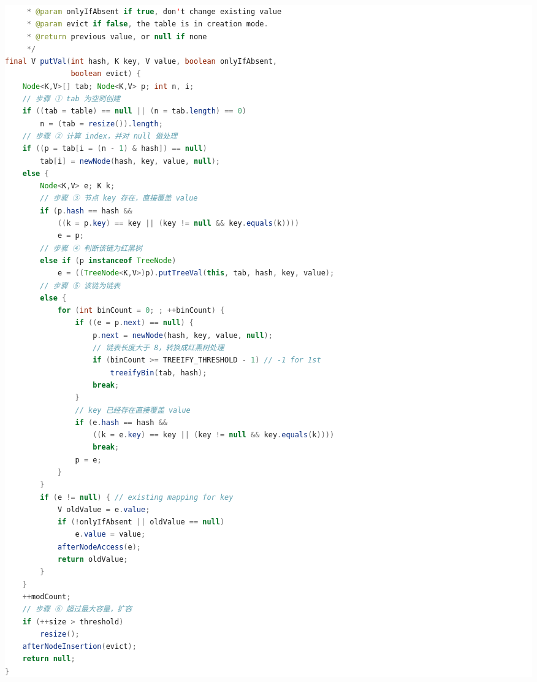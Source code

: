 ```java [JDK8]
     * @param onlyIfAbsent if true, don't change existing value
     * @param evict if false, the table is in creation mode.
     * @return previous value, or null if none
     */
final V putVal(int hash, K key, V value, boolean onlyIfAbsent,
               boolean evict) {
    Node<K,V>[] tab; Node<K,V> p; int n, i;
    // 步骤 ① tab 为空则创建
    if ((tab = table) == null || (n = tab.length) == 0)
        n = (tab = resize()).length;
    // 步骤 ② 计算 index，并对 null 做处理
    if ((p = tab[i = (n - 1) & hash]) == null)
        tab[i] = newNode(hash, key, value, null);
    else {
        Node<K,V> e; K k;
        // 步骤 ③ 节点 key 存在，直接覆盖 value
        if (p.hash == hash &&
            ((k = p.key) == key || (key != null && key.equals(k))))
            e = p;
        // 步骤 ④ 判断该链为红黑树
        else if (p instanceof TreeNode)
            e = ((TreeNode<K,V>)p).putTreeVal(this, tab, hash, key, value);
        // 步骤 ⑤ 该链为链表
        else {
            for (int binCount = 0; ; ++binCount) {
                if ((e = p.next) == null) {
                    p.next = newNode(hash, key, value, null);
                    // 链表长度大于 8，转换成红黑树处理
                    if (binCount >= TREEIFY_THRESHOLD - 1) // -1 for 1st
                        treeifyBin(tab, hash);
                    break;
                }
                // key 已经存在直接覆盖 value
                if (e.hash == hash &&
                    ((k = e.key) == key || (key != null && key.equals(k))))
                    break;
                p = e;
            }
        }
        if (e != null) { // existing mapping for key
            V oldValue = e.value;
            if (!onlyIfAbsent || oldValue == null)
                e.value = value;
            afterNodeAccess(e);
            return oldValue;
        }
    }
    ++modCount;
    // 步骤 ⑥ 超过最大容量，扩容
    if (++size > threshold)
        resize();
    afterNodeInsertion(evict);
    return null;
}
```
